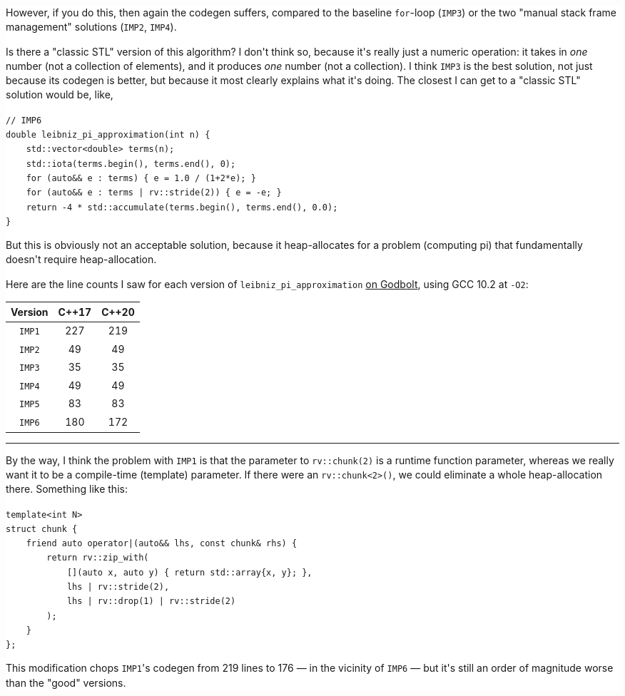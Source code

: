 However, if you do this, then again the codegen suffers, compared to the baseline
`for`-loop (`IMP3`) or the two "manual stack frame management" solutions (`IMP2`,
`IMP4`).

Is there a "classic STL" version of this algorithm? I don't think so, because it's really
just a numeric operation: it takes in _one_ number (not a collection of elements), and it
produces _one_ number (not a collection). I think `IMP3` is the best solution, not just
because its codegen is better, but because it most clearly explains what it's doing.
The closest I can get to a "classic STL" solution would be, like,

    // IMP6
    double leibniz_pi_approximation(int n) {
        std::vector<double> terms(n);
        std::iota(terms.begin(), terms.end(), 0);
        for (auto&& e : terms) { e = 1.0 / (1+2*e); }
        for (auto&& e : terms | rv::stride(2)) { e = -e; }
        return -4 * std::accumulate(terms.begin(), terms.end(), 0.0);
    }

But this is obviously not an acceptable solution, because it heap-allocates for a problem
(computing pi) that fundamentally doesn't require heap-allocation.

Here are the line counts I saw for each version of `leibniz_pi_approximation`
[on Godbolt](https://godbolt.org/z/sode8d), using GCC 10.2 at `-O2`:

| Version | C++17 | C++20 |
|:-------:|:-----:|:-----:|
|  `IMP1` |  227  |  219  |
|  `IMP2` |   49  |   49  |
|  `IMP3` |   35  |   35  |
|  `IMP4` |   49  |   49  |
|  `IMP5` |   83  |   83  |
|  `IMP6` |  180  |  172  |

----

By the way, I think the problem with `IMP1` is that the parameter to `rv::chunk(2)`
is a runtime function parameter, whereas we really want it to be a compile-time
(template) parameter. If there were an `rv::chunk<2>()`, we could eliminate a
whole heap-allocation there. Something like this:

    template<int N>
    struct chunk {
        friend auto operator|(auto&& lhs, const chunk& rhs) {
            return rv::zip_with(
                [](auto x, auto y) { return std::array{x, y}; },
                lhs | rv::stride(2),
                lhs | rv::drop(1) | rv::stride(2)
            );
        }
    };

This modification chops `IMP1`'s codegen from 219 lines to 176 —
in the vicinity of `IMP6` — but it's still an order of magnitude worse
than the "good" versions.
